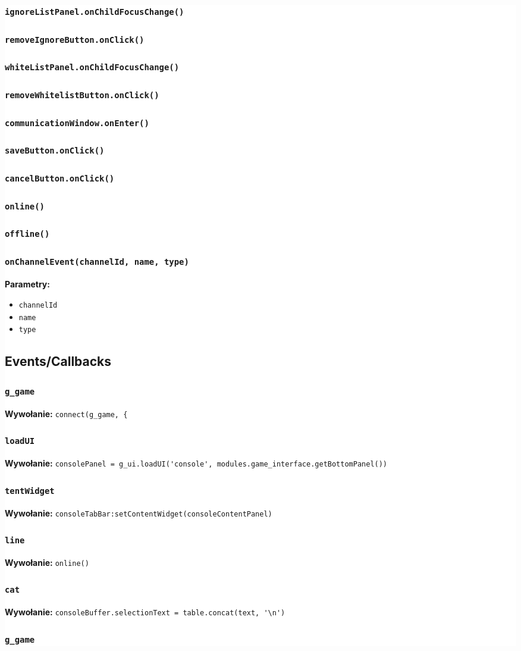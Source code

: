 ### `ignoreListPanel.onChildFocusChange()`

### `removeIgnoreButton.onClick()`

### `whiteListPanel.onChildFocusChange()`

### `removeWhitelistButton.onClick()`

### `communicationWindow.onEnter()`

### `saveButton.onClick()`

### `cancelButton.onClick()`

### `online()`

### `offline()`

### `onChannelEvent(channelId, name, type)`

**Parametry:**

- `channelId`
- `name`
- `type`

## Events/Callbacks

### `g_game`

**Wywołanie:** `connect(g_game, {`

### `loadUI`

**Wywołanie:** `consolePanel = g_ui.loadUI('console', modules.game_interface.getBottomPanel())`

### `tentWidget`

**Wywołanie:** `consoleTabBar:setContentWidget(consoleContentPanel)`

### `line`

**Wywołanie:** `online()`

### `cat`

**Wywołanie:** `consoleBuffer.selectionText = table.concat(text, '\n')`

### `g_game`

